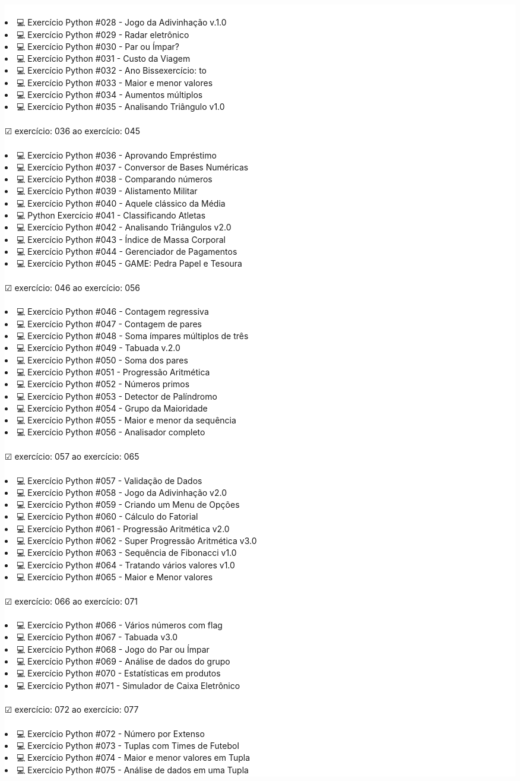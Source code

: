 </br>
<li> 💻 Exercício Python #028 - Jogo da Adivinhação v.1.0 </li>
<li> 💻 Exercício Python #029 - Radar eletrônico </li>
<li> 💻 Exercício Python #030 - Par ou Ímpar? </li>
<li> 💻 Exercício Python #031 - Custo da Viagem </li>
<li> 💻 Exercício Python #032 - Ano Bissexercício: to </li>
<li> 💻 Exercício Python #033 - Maior e menor valores </li>
<li> 💻 Exercício Python #034 - Aumentos múltiplos </li>
<li> 💻 Exercício Python #035 - Analisando Triângulo v1.0 </li>
</br>
</h4>☑ exercício: 036 ao exercício: 045</h4></br>
</br>
<li> 💻 Exercício Python #036 - Aprovando Empréstimo </li>
<li> 💻 Exercício Python #037 - Conversor de Bases Numéricas </li>
<li> 💻 Exercício Python #038 - Comparando números </li>
<li> 💻 Exercício Python #039 - Alistamento Militar </li>
<li> 💻 Exercício Python #040 - Aquele clássico da Média </li>
<li> 💻 Python Exercício #041 - Classificando Atletas </li>
<li> 💻 Exercício Python #042 - Analisando Triângulos v2.0 </li>
<li> 💻 Exercício Python #043 - Índice de Massa Corporal </li>
<li> 💻 Exercício Python #044 - Gerenciador de Pagamentos </li>
<li> 💻 Exercício Python #045 - GAME: Pedra Papel e Tesoura </li>
</br>
</h4>☑ exercício: 046 ao exercício: 056</h4></br>
</br>
<li> 💻 Exercício Python #046 - Contagem regressiva </li>
<li> 💻 Exercício Python #047 - Contagem de pares </li>
<li> 💻 Exercício Python #048 - Soma ímpares múltiplos de três </li>
<li> 💻 Exercício Python #049 - Tabuada v.2.0 </li>
<li> 💻 Exercício Python #050 - Soma dos pares </li>
<li> 💻 Exercício Python #051 - Progressão Aritmética </li>
<li> 💻 Exercício Python #052 - Números primos </li>
<li> 💻 Exercício Python #053 - Detector de Palíndromo </li>
<li> 💻 Exercício Python #054 - Grupo da Maioridade </li>
<li> 💻 Exercício Python #055 - Maior e menor da sequência </li>
<li> 💻 Exercício Python #056 - Analisador completo </li>
</br>
</h4>☑ exercício: 057 ao exercício: 065</h4></br>
</br>
<li> 💻 Exercício Python #057 - Validação de Dados </li>
<li> 💻 Exercício Python #058 - Jogo da Adivinhação v2.0 </li>
<li> 💻 Exercício Python #059 - Criando um Menu de Opções </li>
<li> 💻 Exercício Python #060 - Cálculo do Fatorial </li>
<li> 💻 Exercício Python #061 - Progressão Aritmética v2.0 </li>
<li> 💻 Exercício Python #062 - Super Progressão Aritmética v3.0 </li>
<li> 💻 Exercício Python #063 - Sequência de Fibonacci v1.0 </li>
<li> 💻 Exercício Python #064 - Tratando vários valores v1.0 </li>
<li> 💻 Exercício Python #065 - Maior e Menor valores </li>
</br>
</h4>☑ exercício: 066 ao exercício: 071</h4></br>
</br>
<li> 💻 Exercício Python #066 - Vários números com flag </li>
<li> 💻 Exercício Python #067 - Tabuada v3.0 </li>
<li> 💻 Exercício Python #068 - Jogo do Par ou Ímpar </li>
<li> 💻 Exercício Python #069 - Análise de dados do grupo </li>
<li> 💻 Exercício Python #070 - Estatísticas em produtos </li>
<li> 💻 Exercício Python #071 - Simulador de Caixa Eletrônico </li>
</br>
</h4>☑ exercício: 072 ao exercício: 077</h4></br>
</br>
<li> 💻 Exercício Python #072 - Número por Extenso </li>
<li> 💻 Exercício Python #073 - Tuplas com Times de Futebol </li>
<li> 💻 Exercício Python #074 - Maior e menor valores em Tupla </li>
<li> 💻 Exercício Python #075 - Análise de dados em uma Tupla </li>